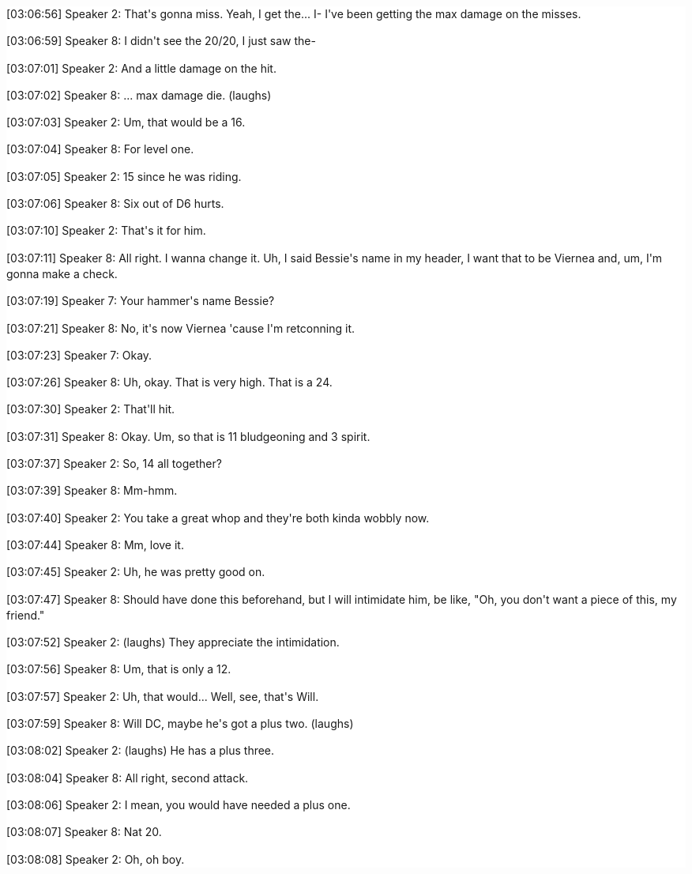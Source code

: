 [03:06:56] Speaker 2: That's gonna miss. Yeah, I get the... I- I've been getting the max damage on the misses.

[03:06:59] Speaker 8: I didn't see the 20/20, I just saw the-

[03:07:01] Speaker 2: And a little damage on the hit.

[03:07:02] Speaker 8: ... max damage die. (laughs)

[03:07:03] Speaker 2: Um, that would be a 16.

[03:07:04] Speaker 8: For level one.

[03:07:05] Speaker 2: 15 since he was riding.

[03:07:06] Speaker 8: Six out of D6 hurts.

[03:07:10] Speaker 2: That's it for him.

[03:07:11] Speaker 8: All right. I wanna change it. Uh, I said Bessie's name in my header, I want that to be Viernea and, um, I'm gonna make a check.

[03:07:19] Speaker 7: Your hammer's name Bessie?

[03:07:21] Speaker 8: No, it's now Viernea 'cause I'm retconning it.

[03:07:23] Speaker 7: Okay.

[03:07:26] Speaker 8: Uh, okay. That is very high. That is a 24.

[03:07:30] Speaker 2: That'll hit.

[03:07:31] Speaker 8: Okay. Um, so that is 11 bludgeoning and 3 spirit.

[03:07:37] Speaker 2: So, 14 all together?

[03:07:39] Speaker 8: Mm-hmm.

[03:07:40] Speaker 2: You take a great whop and they're both kinda wobbly now.

[03:07:44] Speaker 8: Mm, love it.

[03:07:45] Speaker 2: Uh, he was pretty good on.

[03:07:47] Speaker 8: Should have done this beforehand, but I will intimidate him, be like, "Oh, you don't want a piece of this, my friend."

[03:07:52] Speaker 2: (laughs) They appreciate the intimidation.

[03:07:56] Speaker 8: Um, that is only a 12.

[03:07:57] Speaker 2: Uh, that would... Well, see, that's Will.

[03:07:59] Speaker 8: Will DC, maybe he's got a plus two. (laughs)

[03:08:02] Speaker 2: (laughs) He has a plus three.

[03:08:04] Speaker 8: All right, second attack.

[03:08:06] Speaker 2: I mean, you would have needed a plus one.

[03:08:07] Speaker 8: Nat 20.

[03:08:08] Speaker 2: Oh, oh boy.
